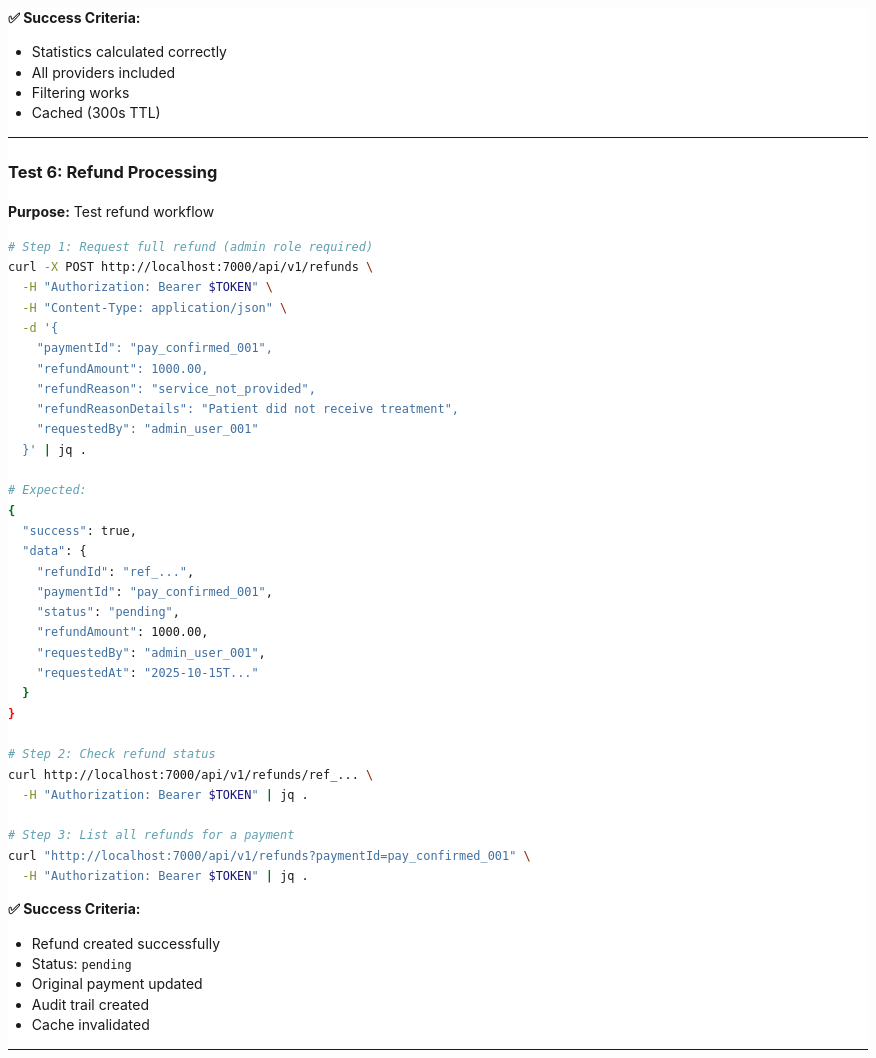 
**✅ Success Criteria:**
- Statistics calculated correctly
- All providers included
- Filtering works
- Cached (300s TTL)

---

### Test 6: Refund Processing

**Purpose:** Test refund workflow

```bash
# Step 1: Request full refund (admin role required)
curl -X POST http://localhost:7000/api/v1/refunds \
  -H "Authorization: Bearer $TOKEN" \
  -H "Content-Type: application/json" \
  -d '{
    "paymentId": "pay_confirmed_001",
    "refundAmount": 1000.00,
    "refundReason": "service_not_provided",
    "refundReasonDetails": "Patient did not receive treatment",
    "requestedBy": "admin_user_001"
  }' | jq .

# Expected:
{
  "success": true,
  "data": {
    "refundId": "ref_...",
    "paymentId": "pay_confirmed_001",
    "status": "pending",
    "refundAmount": 1000.00,
    "requestedBy": "admin_user_001",
    "requestedAt": "2025-10-15T..."
  }
}

# Step 2: Check refund status
curl http://localhost:7000/api/v1/refunds/ref_... \
  -H "Authorization: Bearer $TOKEN" | jq .

# Step 3: List all refunds for a payment
curl "http://localhost:7000/api/v1/refunds?paymentId=pay_confirmed_001" \
  -H "Authorization: Bearer $TOKEN" | jq .
```

**✅ Success Criteria:**
- Refund created successfully
- Status: `pending`
- Original payment updated
- Audit trail created
- Cache invalidated

---